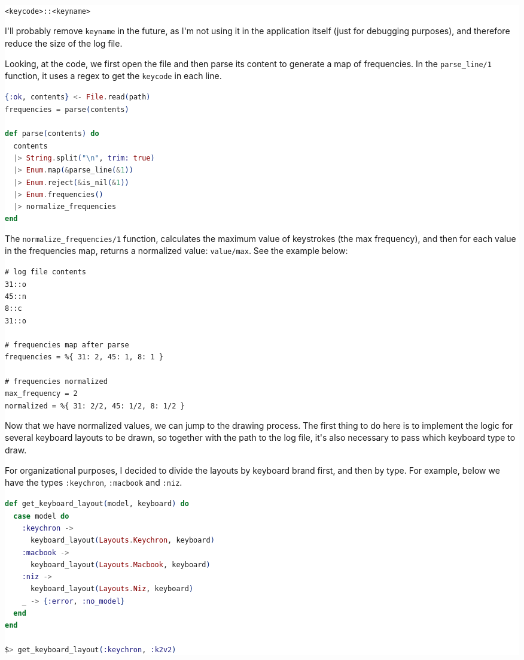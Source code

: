```
<keycode>::<keyname>
```

I'll probably remove `keyname` in the future, as I'm not using it in the application itself (just for debugging purposes), and therefore reduce the size of the log file.

Looking, at the code, we first open the file and then parse its content to generate a map of frequencies. In the `parse_line/1` function, it uses a regex to get the `keycode` in each line.

```elixir
{:ok, contents} <- File.read(path)
frequencies = parse(contents)

def parse(contents) do
  contents
  |> String.split("\n", trim: true)
  |> Enum.map(&parse_line(&1))
  |> Enum.reject(&is_nil(&1))
  |> Enum.frequencies()
  |> normalize_frequencies
end
```

The `normalize_frequencies/1` function, calculates the maximum value of keystrokes (the max frequency), and then for each value in the frequencies map, returns a normalized value: `value/max`. See the example below:

```
# log file contents
31::o
45::n
8::c
31::o

# frequencies map after parse
frequencies = %{ 31: 2, 45: 1, 8: 1 }

# frequencies normalized
max_frequency = 2
normalized = %{ 31: 2/2, 45: 1/2, 8: 1/2 }
```

Now that we have normalized values, we can jump to the drawing process. The first thing to do here is to implement the logic for several keyboard layouts to be drawn, so together with the path to the log file, it's also necessary to pass which keyboard type to draw.

For organizational purposes, I decided to divide the layouts by keyboard brand first, and then by type. For example, below we have the types `:keychron`, `:macbook` and `:niz`.

```elixir
def get_keyboard_layout(model, keyboard) do
  case model do
    :keychron -> 
      keyboard_layout(Layouts.Keychron, keyboard)
    :macbook -> 
      keyboard_layout(Layouts.Macbook, keyboard)
    :niz -> 
      keyboard_layout(Layouts.Niz, keyboard)
    _ -> {:error, :no_model}
  end
end

$> get_keyboard_layout(:keychron, :k2v2)
```
